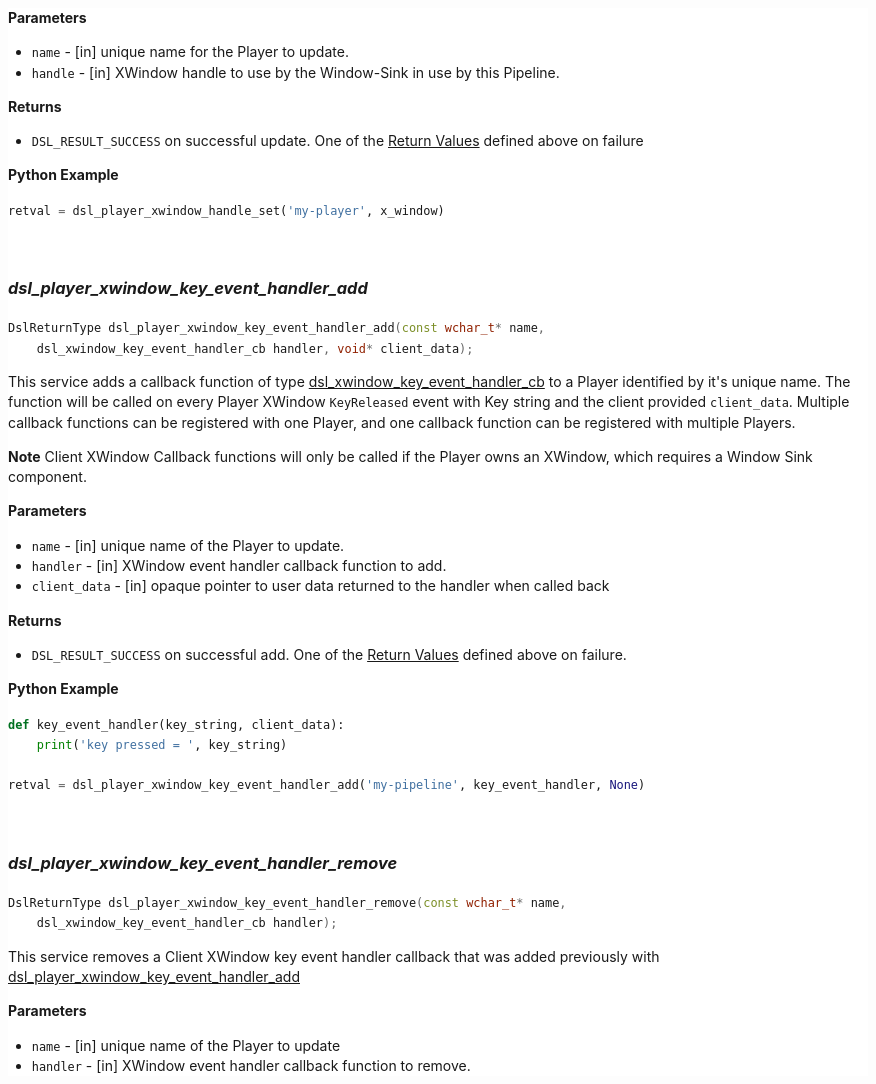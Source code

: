 **Parameters**
* `name` - [in] unique name for the Player to update.
* `handle` - [in] XWindow handle to use by the Window-Sink in use by this Pipeline.

**Returns**
* `DSL_RESULT_SUCCESS` on successful update. One of the [Return Values](#return-values) defined above on failure

**Python Example**
```Python
retval = dsl_player_xwindow_handle_set('my-player', x_window)
```
<br>

### *dsl_player_xwindow_key_event_handler_add*
```C++
DslReturnType dsl_player_xwindow_key_event_handler_add(const wchar_t* name, 
    dsl_xwindow_key_event_handler_cb handler, void* client_data);
```
This service adds a callback function of type [dsl_xwindow_key_event_handler_cb](#dsl_xwindow_key_event_handler_cb) to a Player identified by it's unique name. The function will be called on every Player XWindow `KeyReleased` event with Key string and the client provided `client_data`. Multiple callback functions can be registered with one Player, and one callback function can be registered with multiple Players.

**Note** Client XWindow Callback functions will only be called if the Player owns an XWindow, which requires a Window Sink component.

**Parameters**
* `name` - [in] unique name of the Player to update.
* `handler` - [in] XWindow event handler callback function to add.
* `client_data` - [in] opaque pointer to user data returned to the handler when called back

**Returns** 
* `DSL_RESULT_SUCCESS` on successful add. One of the [Return Values](#return-values) defined above on failure.

**Python Example**
```Python
def key_event_handler(key_string, client_data):
    print('key pressed = ', key_string)
    
retval = dsl_player_xwindow_key_event_handler_add('my-pipeline', key_event_handler, None)
```

<br>

### *dsl_player_xwindow_key_event_handler_remove*
```C++
DslReturnType dsl_player_xwindow_key_event_handler_remove(const wchar_t* name, 
    dsl_xwindow_key_event_handler_cb handler);
```
This service removes a Client XWindow key event handler callback that was added previously with [dsl_player_xwindow_key_event_handler_add](#dsl_player_xwindow_key_event_handler_add)

**Parameters**
* `name` - [in] unique name of the Player to update
* `handler` - [in] XWindow event handler callback function to remove.
